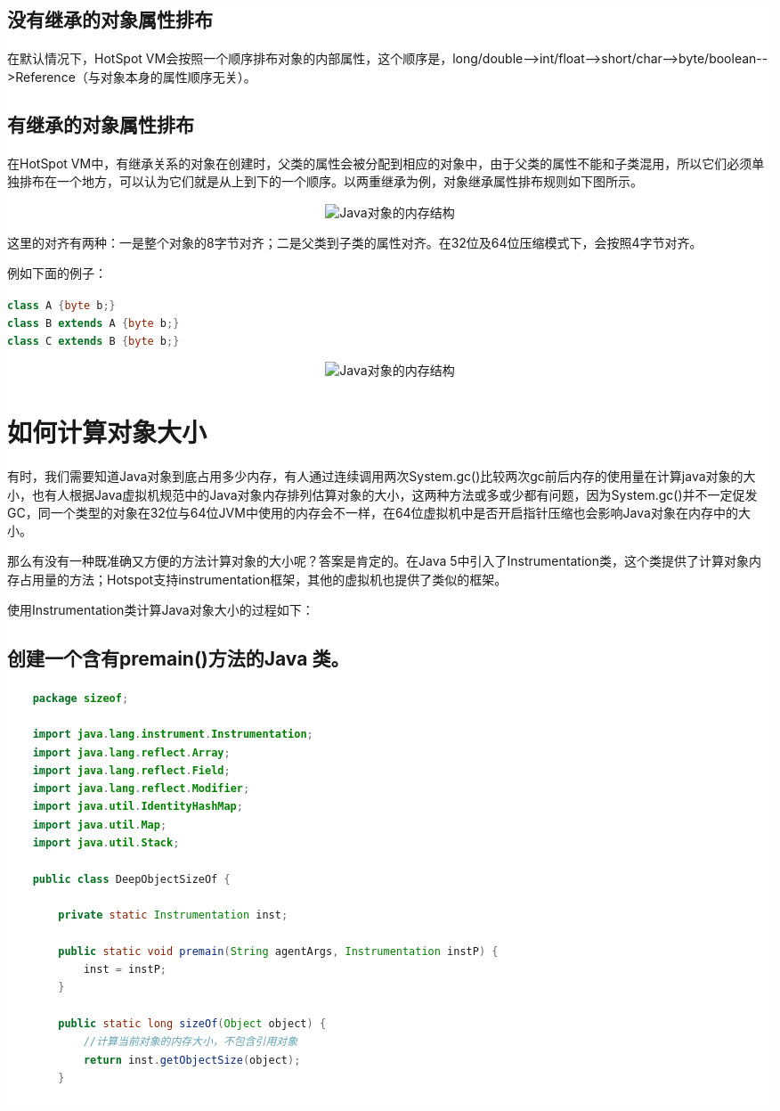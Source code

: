 
## 没有继承的对象属性排布
在默认情况下，HotSpot VM会按照一个顺序排布对象的内部属性，这个顺序是，long/double-->int/float-->short/char-->byte/boolean-->Reference（与对象本身的属性顺序无关）。

## 有继承的对象属性排布
在HotSpot VM中，有继承关系的对象在创建时，父类的属性会被分配到相应的对象中，由于父类的属性不能和子类混用，所以它们必须单独排布在一个地方，可以认为它们就是从上到下的一个顺序。以两重继承为例，对象继承属性排布规则如下图所示。 
<div align=center>

![Java对象的内存结构](http://pengjunlee.3vzhuji.net/static/jvm/76.png "Java对象的内存结构图")
<div align=left>


这里的对齐有两种：一是整个对象的8字节对齐；二是父类到子类的属性对齐。在32位及64位压缩模式下，会按照4字节对齐。

例如下面的例子： 
```Java
class A {byte b;}
class B extends A {byte b;}
class C extends B {byte b;}
```
<div align=center>

![Java对象的内存结构](http://pengjunlee.3vzhuji.net/static/jvm/77.png "Java对象的内存结构图")
<div align=left>

# 如何计算对象大小

有时，我们需要知道Java对象到底占用多少内存，有人通过连续调用两次System.gc()比较两次gc前后内存的使用量在计算java对象的大小，也有人根据Java虚拟机规范中的Java对象内存排列估算对象的大小，这两种方法或多或少都有问题，因为System.gc()并不一定促发GC，同一个类型的对象在32位与64位JVM中使用的内存会不一样，在64位虚拟机中是否开启指针压缩也会影响Java对象在内存中的大小。

那么有没有一种既准确又方便的方法计算对象的大小呢？答案是肯定的。在Java 5中引入了Instrumentation类，这个类提供了计算对象内存占用量的方法；Hotspot支持instrumentation框架，其他的虚拟机也提供了类似的框架。

使用Instrumentation类计算Java对象大小的过程如下：

## 创建一个含有premain()方法的Java 类。
```Java
	package sizeof;
	 
	import java.lang.instrument.Instrumentation;
	import java.lang.reflect.Array;
	import java.lang.reflect.Field;
	import java.lang.reflect.Modifier;
	import java.util.IdentityHashMap;
	import java.util.Map;
	import java.util.Stack;
	 
	public class DeepObjectSizeOf {
		
		private static Instrumentation inst;
	 
		public static void premain(String agentArgs, Instrumentation instP) {
			inst = instP;
		}
	 
		public static long sizeOf(Object object) {
			//计算当前对象的内存大小，不包含引用对象
			return inst.getObjectSize(object);
		}
		
```